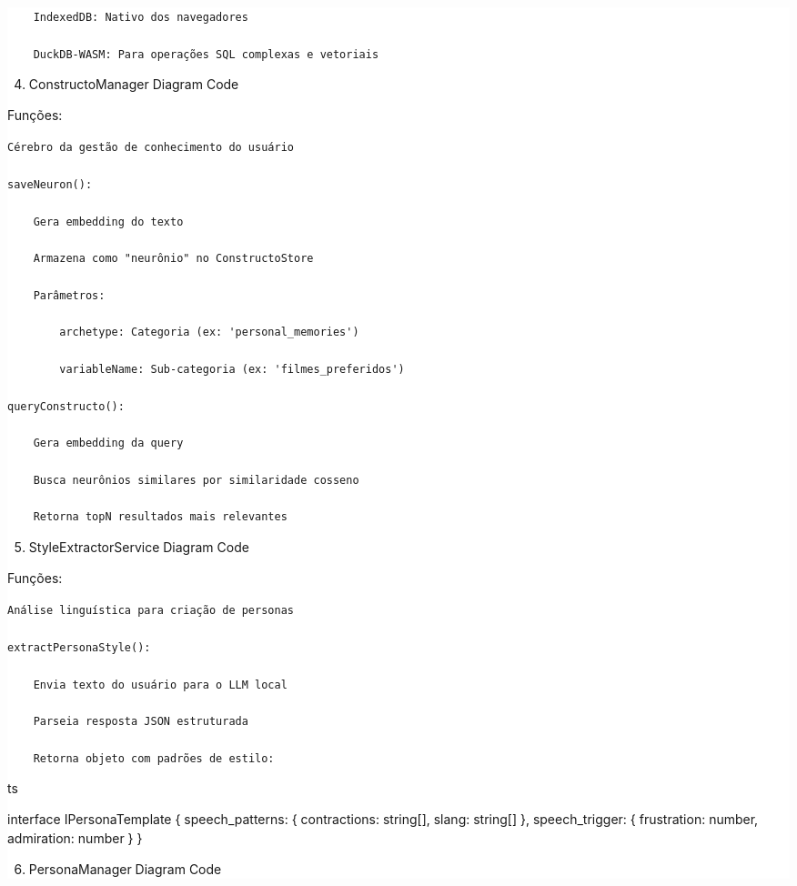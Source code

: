         IndexedDB: Nativo dos navegadores

        DuckDB-WASM: Para operações SQL complexas e vetoriais

4. ConstructoManager
Diagram
Code

Funções:

    Cérebro da gestão de conhecimento do usuário

    saveNeuron():

        Gera embedding do texto

        Armazena como "neurônio" no ConstructoStore

        Parâmetros:

            archetype: Categoria (ex: 'personal_memories')

            variableName: Sub-categoria (ex: 'filmes_preferidos')

    queryConstructo():

        Gera embedding da query

        Busca neurônios similares por similaridade cosseno

        Retorna topN resultados mais relevantes

5. StyleExtractorService
Diagram
Code

Funções:

    Análise linguística para criação de personas

    extractPersonaStyle():

        Envia texto do usuário para o LLM local

        Parseia resposta JSON estruturada

        Retorna objeto com padrões de estilo:

ts

interface IPersonaTemplate {
  speech_patterns: {
    contractions: string[],
    slang: string[]
  },
  speech_trigger: {
    frustration: number,
    admiration: number
  }
}

6. PersonaManager
Diagram
Code
